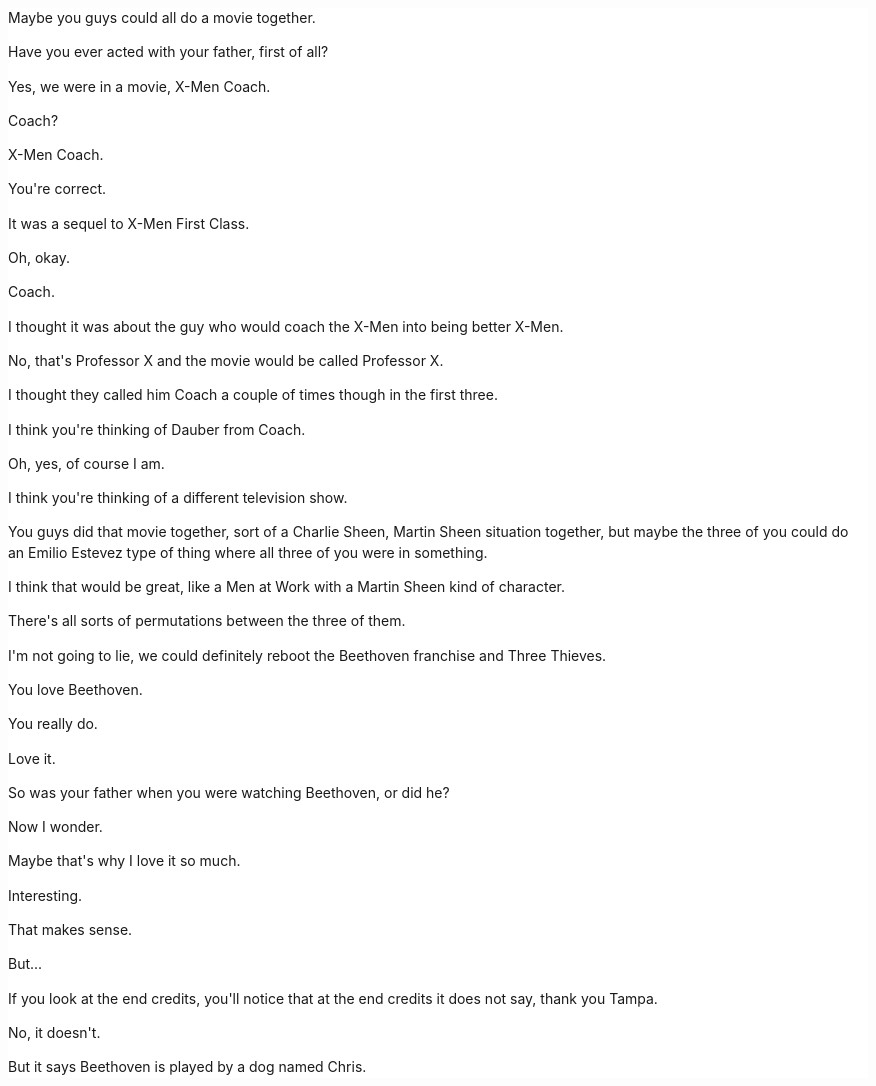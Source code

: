 Maybe you guys could all do a movie together.

Have you ever acted with your father, first of all?

Yes, we were in a movie, X-Men Coach.

Coach?

X-Men Coach.

You're correct.

It was a sequel to X-Men First Class.

Oh, okay.

Coach.

I thought it was about the guy who would coach the X-Men into being better X-Men.

No, that's Professor X and the movie would be called Professor X.

I thought they called him Coach a couple of times though in the first three.

I think you're thinking of Dauber from Coach.

Oh, yes, of course I am.

I think you're thinking of a different television show.

You guys did that movie together, sort of a Charlie Sheen, Martin Sheen situation together, but maybe the three of you could do an Emilio Estevez type of thing where all three of you were in something.

I think that would be great, like a Men at Work with a Martin Sheen kind of character.

There's all sorts of permutations between the three of them.

I'm not going to lie, we could definitely reboot the Beethoven franchise and Three Thieves.

You love Beethoven.

You really do.

Love it.

So was your father when you were watching Beethoven, or did he?

Now I wonder.

Maybe that's why I love it so much.

Interesting.

That makes sense.

But...

If you look at the end credits, you'll notice that at the end credits it does not say, thank you Tampa.

No, it doesn't.

But it says Beethoven is played by a dog named Chris.
